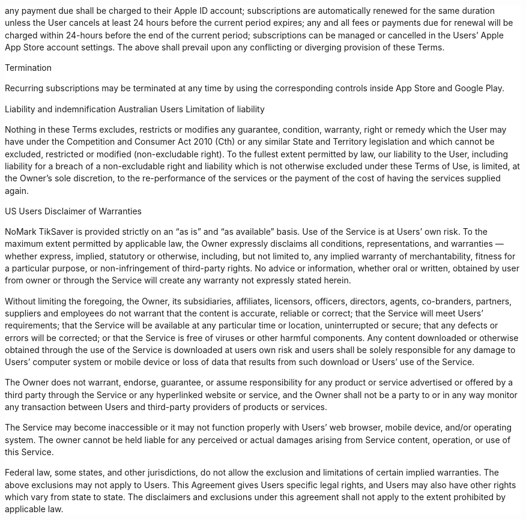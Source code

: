 any payment due shall be charged to their Apple ID account;
subscriptions are automatically renewed for the same duration unless the User cancels at least 24 hours before the current period expires;
any and all fees or payments due for renewal will be charged within 24-hours before the end of the current period;
subscriptions can be managed or cancelled in the Users’ Apple App Store account settings.
The above shall prevail upon any conflicting or diverging provision of these Terms.

Termination

Recurring subscriptions may be terminated at any time by using the corresponding controls inside App Store and Google Play.

Liability and indemnification
Australian Users
Limitation of liability

Nothing in these Terms excludes, restricts or modifies any guarantee, condition, warranty, right or remedy which the User may have under the Competition and Consumer Act 2010 (Cth) or any similar State and Territory legislation and which cannot be excluded, restricted or modified (non-excludable right). To the fullest extent permitted by law, our liability to the User, including liability for a breach of a non-excludable right and liability which is not otherwise excluded under these Terms of Use, is limited, at the Owner’s sole discretion, to the re-performance of the services or the payment of the cost of having the services supplied again.

US Users
Disclaimer of Warranties

NoMark TikSaver is provided strictly on an “as is” and “as available” basis. Use of the Service is at Users’ own risk. To the maximum extent permitted by applicable law, the Owner expressly disclaims all conditions, representations, and warranties — whether express, implied, statutory or otherwise, including, but not limited to, any implied warranty of merchantability, fitness for a particular purpose, or non-infringement of third-party rights. No advice or information, whether oral or written, obtained by user from owner or through the Service will create any warranty not expressly stated herein.

Without limiting the foregoing, the Owner, its subsidiaries, affiliates, licensors, officers, directors, agents, co-branders, partners, suppliers and employees do not warrant that the content is accurate, reliable or correct; that the Service will meet Users’ requirements; that the Service will be available at any particular time or location, uninterrupted or secure; that any defects or errors will be corrected; or that the Service is free of viruses or other harmful components. Any content downloaded or otherwise obtained through the use of the Service is downloaded at users own risk and users shall be solely responsible for any damage to Users’ computer system or mobile device or loss of data that results from such download or Users’ use of the Service.

The Owner does not warrant, endorse, guarantee, or assume responsibility for any product or service advertised or offered by a third party through the Service or any hyperlinked website or service, and the Owner shall not be a party to or in any way monitor any transaction between Users and third-party providers of products or services.

The Service may become inaccessible or it may not function properly with Users’ web browser, mobile device, and/or operating system. The owner cannot be held liable for any perceived or actual damages arising from Service content, operation, or use of this Service.

Federal law, some states, and other jurisdictions, do not allow the exclusion and limitations of certain implied warranties. The above exclusions may not apply to Users. This Agreement gives Users specific legal rights, and Users may also have other rights which vary from state to state. The disclaimers and exclusions under this agreement shall not apply to the extent prohibited by applicable law.
